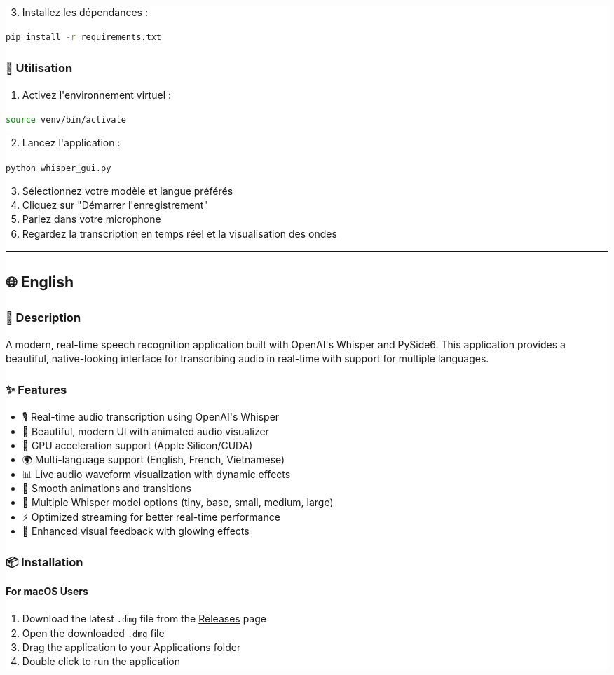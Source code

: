 3. Installez les dépendances :
```bash
pip install -r requirements.txt
```

### 🚀 Utilisation

1. Activez l'environnement virtuel :
```bash
source venv/bin/activate
```

2. Lancez l'application :
```bash
python whisper_gui.py
```

3. Sélectionnez votre modèle et langue préférés
4. Cliquez sur "Démarrer l'enregistrement"
5. Parlez dans votre microphone
6. Regardez la transcription en temps réel et la visualisation des ondes

---

<a id="english"></a>
## 🌐 English

### 📝 Description
A modern, real-time speech recognition application built with OpenAI's Whisper and PySide6. This application provides a beautiful, native-looking interface for transcribing audio in real-time with support for multiple languages.

### ✨ Features

- 🎙 Real-time audio transcription using OpenAI's Whisper
- 🌈 Beautiful, modern UI with animated audio visualizer
- 🚀 GPU acceleration support (Apple Silicon/CUDA)
- 🌍 Multi-language support (English, French, Vietnamese)
- 📊 Live audio waveform visualization with dynamic effects
- 💫 Smooth animations and transitions
- 🎯 Multiple Whisper model options (tiny, base, small, medium, large)
- ⚡️ Optimized streaming for better real-time performance
- 🎨 Enhanced visual feedback with glowing effects

### 📦 Installation

#### For macOS Users
1. Download the latest `.dmg` file from the [Releases](https://github.com/phongthanhbuiit/whisper-realtime-gui/releases) page
2. Open the downloaded `.dmg` file
3. Drag the application to your Applications folder
4. Double click to run the application
